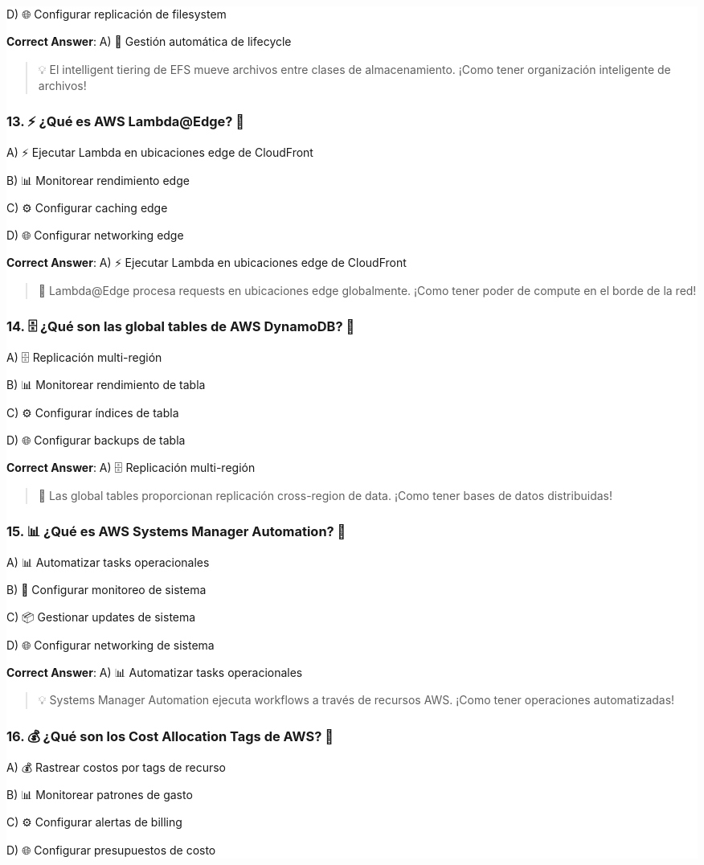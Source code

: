 D) 🌐 Configurar replicación de filesystem

**Correct Answer**: A) 💾 Gestión automática de lifecycle

> 💡 El intelligent tiering de EFS mueve archivos entre clases de almacenamiento. ¡Como tener organización inteligente de archivos!

### 13. ⚡ ¿Qué es AWS Lambda@Edge? 🔴

A) ⚡ Ejecutar Lambda en ubicaciones edge de CloudFront

B) 📊 Monitorear rendimiento edge

C) ⚙️ Configurar caching edge

D) 🌐 Configurar networking edge

**Correct Answer**: A) ⚡ Ejecutar Lambda en ubicaciones edge de CloudFront

> 🎯 Lambda@Edge procesa requests en ubicaciones edge globalmente. ¡Como tener poder de compute en el borde de la red!

### 14. 🗄️ ¿Qué son las global tables de AWS DynamoDB? 🔴

A) 🗄️ Replicación multi-región

B) 📊 Monitorear rendimiento de tabla

C) ⚙️ Configurar índices de tabla

D) 🌐 Configurar backups de tabla

**Correct Answer**: A) 🗄️ Replicación multi-región

> 📘 Las global tables proporcionan replicación cross-region de data. ¡Como tener bases de datos distribuidas!

### 15. 📊 ¿Qué es AWS Systems Manager Automation? 🔴

A) 📊 Automatizar tasks operacionales

B) 🔧 Configurar monitoreo de sistema

C) 📦 Gestionar updates de sistema

D) 🌐 Configurar networking de sistema

**Correct Answer**: A) 📊 Automatizar tasks operacionales

> 💡 Systems Manager Automation ejecuta workflows a través de recursos AWS. ¡Como tener operaciones automatizadas!

### 16. 💰 ¿Qué son los Cost Allocation Tags de AWS? 🔴

A) 💰 Rastrear costos por tags de recurso

B) 📊 Monitorear patrones de gasto

C) ⚙️ Configurar alertas de billing

D) 🌐 Configurar presupuestos de costo
